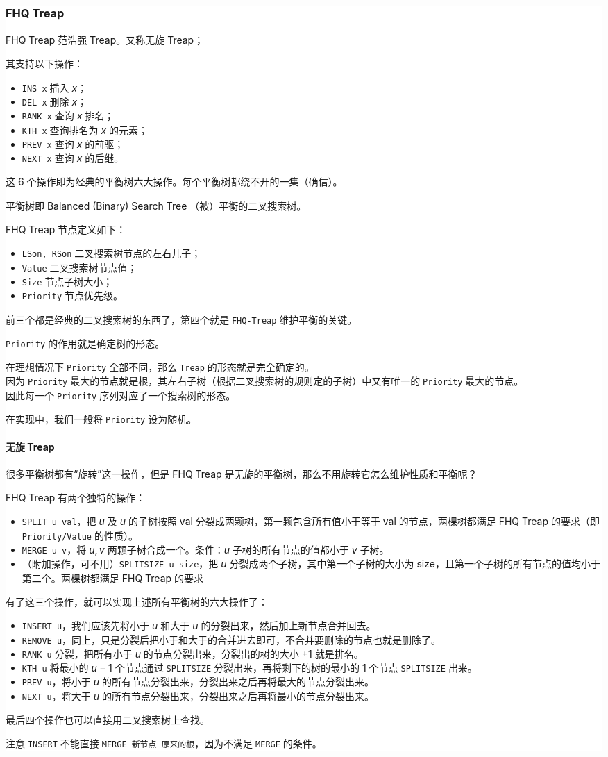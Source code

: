 ### FHQ Treap

FHQ Treap 范浩强 Treap。又称无旋 Treap；

其支持以下操作：

- `INS x` 插入 $x$；
- `DEL x` 删除 $x$；
- `RANK x` 查询 $x$ 排名；
- `KTH x` 查询排名为 $x$ 的元素；
- `PREV x` 查询 $x$ 的前驱；
- `NEXT x` 查询 $x$ 的后继。

这 $6$ 个操作即为经典的平衡树六大操作。每个平衡树都绕不开的一集（确信）。

平衡树即 Balanced (Binary) Search Tree （被）平衡的二叉搜索树。

FHQ Treap 节点定义如下：

- `LSon, RSon` 二叉搜索树节点的左右儿子；
- `Value` 二叉搜索树节点值；
- `Size` 节点子树大小；
- `Priority` 节点优先级。

前三个都是经典的二叉搜索树的东西了，第四个就是 `FHQ-Treap` 维护平衡的关键。

`Priority` 的作用就是确定树的形态。

在理想情况下 `Priority` 全部不同，那么 `Treap` 的形态就是完全确定的。\
因为 `Priority` 最大的节点就是根，其左右子树（根据二叉搜索树的规则定的子树）中又有唯一的 `Priority` 最大的节点。\
因此每一个 `Priority` 序列对应了一个搜索树的形态。

在实现中，我们一般将 `Priority` 设为随机。

#### 无旋 Treap

很多平衡树都有“旋转”这一操作，但是 FHQ Treap 是无旋的平衡树，那么不用旋转它怎么维护性质和平衡呢？

FHQ Treap 有两个独特的操作：

- `SPLIT u val`，把 $u$ 及 $u$ 的子树按照 $\text{val}$ 分裂成两颗树，第一颗包含所有值小于等于 $\text{val}$ 的节点，两棵树都满足 FHQ Treap 的要求（即 `Priority/Value` 的性质）。
- `MERGE u v`，将 $u,v$ 两颗子树合成一个。条件：$u$ 子树的所有节点的值都小于 $v$ 子树。
- （附加操作，可不用）`SPLITSIZE u size`，把 $u$ 分裂成两个子树，其中第一个子树的大小为 $\text{size}$，且第一个子树的所有节点的值均小于第二个。两棵树都满足 FHQ Treap 的要求

有了这三个操作，就可以实现上述所有平衡树的六大操作了：

- `INSERT u`，我们应该先将小于 $u$ 和大于 $u$ 的分裂出来，然后加上新节点合并回去。
- `REMOVE u`，同上，只是分裂后把小于和大于的合并进去即可，不合并要删除的节点也就是删除了。
- `RANK u` 分裂，把所有小于 $u$ 的节点分裂出来，分裂出的树的大小 $+1$ 就是排名。
- `KTH u` 将最小的 $u - 1$ 个节点通过 `SPLITSIZE` 分裂出来，再将剩下的树的最小的 $1$ 个节点 `SPLITSIZE` 出来。
- `PREV u`，将小于 $u$ 的所有节点分裂出来，分裂出来之后再将最大的节点分裂出来。
- `NEXT u`，将大于 $u$ 的所有节点分裂出来，分裂出来之后再将最小的节点分裂出来。

最后四个操作也可以直接用二叉搜索树上查找。

注意 `INSERT` 不能直接 `MERGE 新节点 原来的根`，因为不满足 `MERGE` 的条件。
